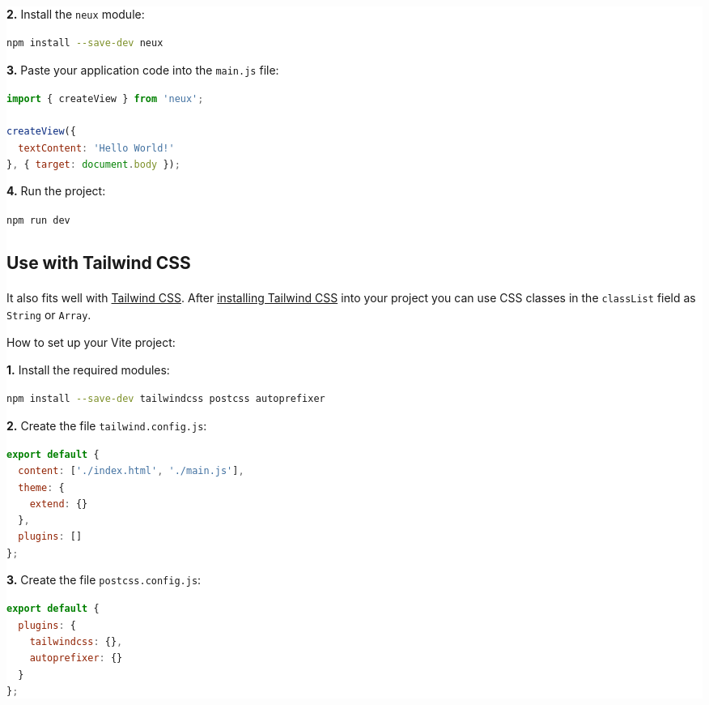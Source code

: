 **2.** Install the `neux` module:

```sh
npm install --save-dev neux
```

**3.** Paste your application code into the `main.js` file:

```js
import { createView } from 'neux';

createView({
  textContent: 'Hello World!'
}, { target: document.body });
```

**4.** Run the project:

```sh
npm run dev
```

## Use with Tailwind CSS

It also fits well with [Tailwind CSS](https://tailwindcss.com). After [installing Tailwind CSS](https://tailwindcss.com/docs/installation) into your project you can use CSS classes in the `classList` field as `String` or `Array`.

How to set up your Vite project:

**1.** Install the required modules:

```sh
npm install --save-dev tailwindcss postcss autoprefixer
```

**2.** Create the file `tailwind.config.js`:

```js
export default {
  content: ['./index.html', './main.js'],
  theme: {
    extend: {}
  },
  plugins: []
};
```

**3.** Create the file `postcss.config.js`:

```js
export default {
  plugins: {
    tailwindcss: {},
    autoprefixer: {}
  }
};
```

